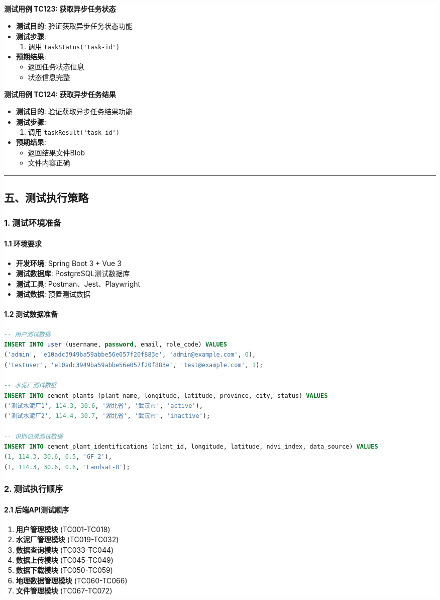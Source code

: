 **测试用例 TC123: 获取异步任务状态**
- **测试目的**: 验证获取异步任务状态功能
- **测试步骤**:
  1. 调用 `taskStatus('task-id')`
- **预期结果**: 
  - 返回任务状态信息
  - 状态信息完整

**测试用例 TC124: 获取异步任务结果**
- **测试目的**: 验证获取异步任务结果功能
- **测试步骤**:
  1. 调用 `taskResult('task-id')`
- **预期结果**: 
  - 返回结果文件Blob
  - 文件内容正确

---

## 五、测试执行策略

### 1. 测试环境准备

#### 1.1 环境要求
- **开发环境**: Spring Boot 3 + Vue 3
- **测试数据库**: PostgreSQL测试数据库
- **测试工具**: Postman、Jest、Playwright
- **测试数据**: 预置测试数据

#### 1.2 测试数据准备
```sql
-- 用户测试数据
INSERT INTO user (username, password, email, role_code) VALUES 
('admin', 'e10adc3949ba59abbe56e057f20f883e', 'admin@example.com', 0),
('testuser', 'e10adc3949ba59abbe56e057f20f883e', 'test@example.com', 1);

-- 水泥厂测试数据
INSERT INTO cement_plants (plant_name, longitude, latitude, province, city, status) VALUES 
('测试水泥厂1', 114.3, 30.6, '湖北省', '武汉市', 'active'),
('测试水泥厂2', 114.4, 30.7, '湖北省', '武汉市', 'inactive');

-- 识别记录测试数据
INSERT INTO cement_plant_identifications (plant_id, longitude, latitude, ndvi_index, data_source) VALUES 
(1, 114.3, 30.6, 0.5, 'GF-2'),
(1, 114.3, 30.6, 0.6, 'Landsat-8');
```

### 2. 测试执行顺序

#### 2.1 后端API测试顺序
1. **用户管理模块** (TC001-TC018)
2. **水泥厂管理模块** (TC019-TC032)
3. **数据查询模块** (TC033-TC044)
4. **数据上传模块** (TC045-TC049)
5. **数据下载模块** (TC050-TC059)
6. **地理数据管理模块** (TC060-TC066)
7. **文件管理模块** (TC067-TC072)
